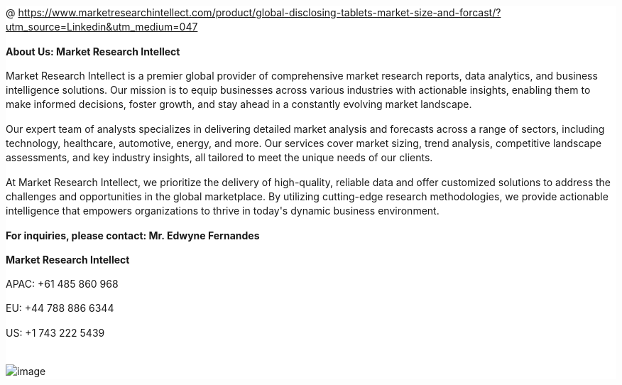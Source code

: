@</strong>&nbsp;<a href="https://www.marketresearchintellect.com/product/global-disclosing-tablets-market-size-and-forcast/?utm_source=Linkedin&utm_medium=047">https://www.marketresearchintellect.com/product/global-disclosing-tablets-market-size-and-forcast/?utm_source=Linkedin&utm_medium=047</a></span></p><p><strong>About Us: Market Research Intellect</strong></p><p>Market Research Intellect is a premier global provider of comprehensive market research reports, data analytics, and business intelligence solutions. Our mission is to equip businesses across various industries with actionable insights, enabling them to make informed decisions, foster growth, and stay ahead in a constantly evolving market landscape.</p><p>Our expert team of analysts specializes in delivering detailed market analysis and forecasts across a range of sectors, including technology, healthcare, automotive, energy, and more. Our services cover market sizing, trend analysis, competitive landscape assessments, and key industry insights, all tailored to meet the unique needs of our clients.</p><p>At Market Research Intellect, we prioritize the delivery of high-quality, reliable data and offer customized solutions to address the challenges and opportunities in the global marketplace. By utilizing cutting-edge research methodologies, we provide actionable intelligence that empowers organizations to thrive in today's dynamic business environment.</p><p><strong>For inquiries, please contact: Mr. Edwyne Fernandes</strong></p><p><strong>Market Research Intellect</strong></p><p>APAC: +61 485 860 968</p><p>EU: +44 788 886 6344</p><p>US: +1 743 222 5439</p></div><div class="article-main__content" data-test-id="publishing-text-block">&nbsp;</div>
![image](https://github.com/user-attachments/assets/4567fb58-c7dd-4d3a-bf0e-99fe9cc5e503)
